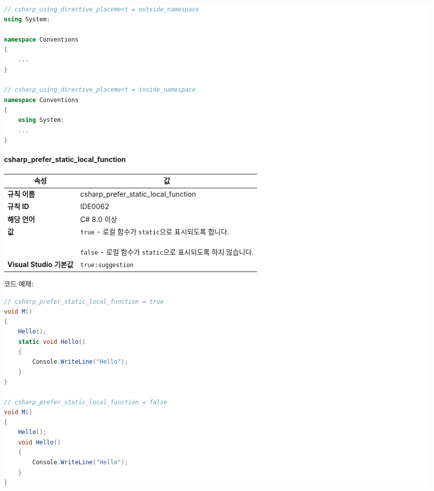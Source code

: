 ```csharp
// csharp_using_directive_placement = outside_namespace
using System;

namespace Conventions
{
    ...
}

// csharp_using_directive_placement = inside_namespace
namespace Conventions
{
    using System;
    ...
}
```

#### <a name="csharp_prefer_static_local_function"></a>csharp\_prefer\_static\_local_function

|속성|값|
|-|-|
| **규칙 이름** | csharp_prefer_static_local_function |
| **규칙 ID** | IDE0062 |
| **해당 언어** | C# 8.0 이상 |
| **값** | `true` - 로컬 함수가 `static`으로 표시되도록 합니다.<br /><br />`false` - 로컬 함수가 `static`으로 표시되도록 하지 않습니다. |
| **Visual Studio 기본값** | `true:suggestion` |

코드 예제:

```csharp
// csharp_prefer_static_local_function = true
void M()
{
    Hello();
    static void Hello()
    {
        Console.WriteLine("Hello");
    }
}

// csharp_prefer_static_local_function = false
void M()
{
    Hello();
    void Hello()
    {
        Console.WriteLine("Hello");
    }
}
```
